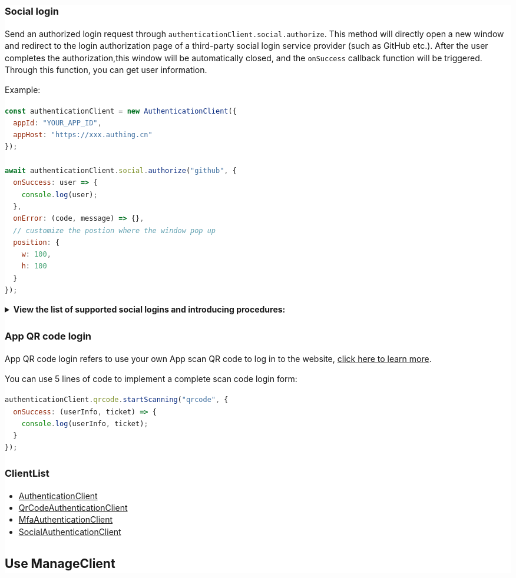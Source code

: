 ### Social login

Send an authorized login request through `authenticationClient.social.authorize`. This method will directly open a new window and redirect to the login authorization page of a third-party social login service provider (such as GitHub etc.). After the user completes the authorization,this window will be automatically closed, and the `onSuccess` callback function will be triggered. Through this function, you can get user information.

Example:

```javascript
const authenticationClient = new AuthenticationClient({
  appId: "YOUR_APP_ID",
  appHost: "https://xxx.authing.cn"
});

await authenticationClient.social.authorize("github", {
  onSuccess: user => {
    console.log(user);
  },
  onError: (code, message) => {},
  // customize the postion where the window pop up
  position: {
    w: 100,
    h: 100
  }
});
```

<details><summary><b>View the list of supported social logins and introducing procedures:</b></summary></details>

### App QR code login

App QR code login refers to use your own App scan QR code to log in to the website, [click here to learn more](/guides/authentication/qrcode/use-self-build-app/).

You can use 5 lines of code to implement a complete scan code login form:

```js
authenticationClient.qrcode.startScanning("qrcode", {
  onSuccess: (userInfo, ticket) => {
    console.log(userInfo, ticket);
  }
});
```

### ClientList

- [AuthenticationClient](./authentication/AuthenticationClient.md)
- [QrCodeAuthenticationClient](./authentication/QrCodeAuthenticationClient.md)
- [MfaAuthenticationClient](./authentication/MfaAuthenticationClient.md)
- [SocialAuthenticationClient](./authentication/SocialAuthenticationClient.md)

## Use ManageClient

